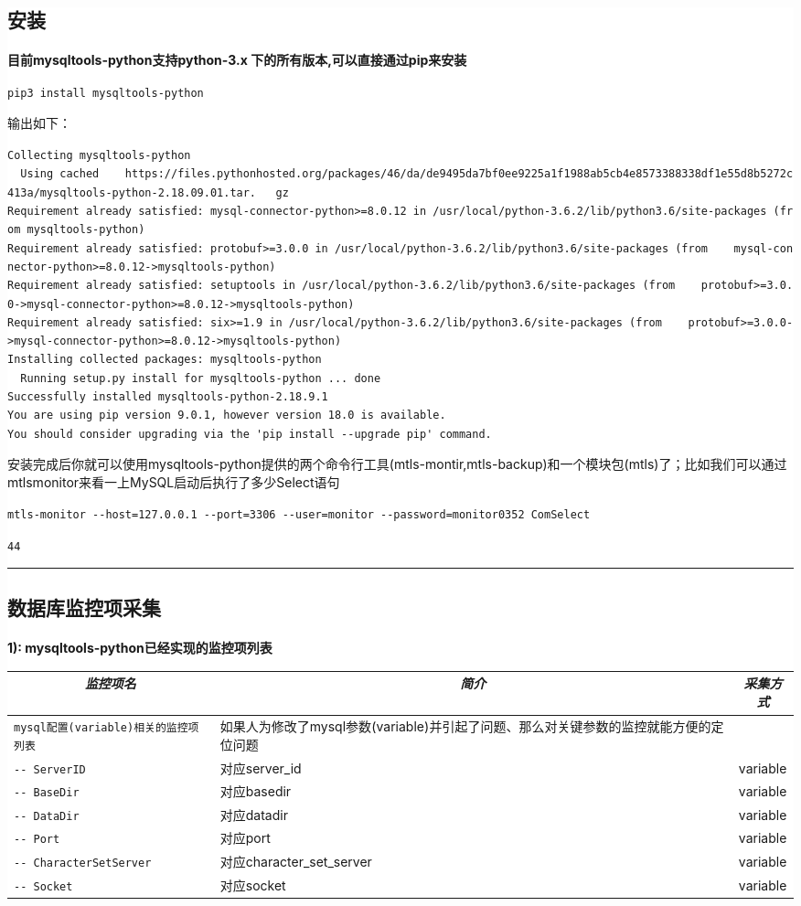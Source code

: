 ## 安装
   **目前mysqltools-python支持python-3.x 下的所有版本,可以直接通过pip来安装**
   ```
   pip3 install mysqltools-python
   ```
   输出如下：
   ```
   Collecting mysqltools-python                                                                       
     Using cached    https://files.pythonhosted.org/packages/46/da/de9495da7bf0ee9225a1f1988ab5cb4e8573388338df1e55d8b5272c413a/mysqltools-python-2.18.09.01.tar.   gz                                         
   Requirement already satisfied: mysql-connector-python>=8.0.12 in /usr/local/python-3.6.2/lib/python3.6/site-packages (from mysqltools-python)                                                            
   Requirement already satisfied: protobuf>=3.0.0 in /usr/local/python-3.6.2/lib/python3.6/site-packages (from    mysql-connector-python>=8.0.12->mysqltools-python)                                        
   Requirement already satisfied: setuptools in /usr/local/python-3.6.2/lib/python3.6/site-packages (from    protobuf>=3.0.0->mysql-connector-python>=8.0.12->mysqltools-python)                            
   Requirement already satisfied: six>=1.9 in /usr/local/python-3.6.2/lib/python3.6/site-packages (from    protobuf>=3.0.0->mysql-connector-python>=8.0.12->mysqltools-python)                              
   Installing collected packages: mysqltools-python                                                   
     Running setup.py install for mysqltools-python ... done                                          
   Successfully installed mysqltools-python-2.18.9.1                                                  
   You are using pip version 9.0.1, however version 18.0 is available.                                
   You should consider upgrading via the 'pip install --upgrade pip' command.
   ```

   安装完成后你就可以使用mysqltools-python提供的两个命令行工具(mtls-montir,mtls-backup)和一个模块包(mtls)了；比如我们可以通过mtlsmonitor来看一上MySQL启动后执行了多少Select语句
   ```
   mtls-monitor --host=127.0.0.1 --port=3306 --user=monitor --password=monitor0352 ComSelect
   ```
   ```
   44
   ```

   ---

## 数据库监控项采集
   **1): mysqltools-python已经实现的监控项列表**

   *监控项名*                         |               *简介*                |               *采集方式*        
   ----------------------------------|----------------------------------- |----------------------------------------------
   |`mysql配置(variable)相关的监控项列表`|如果人为修改了mysql参数(variable)并引起了问题、那么对关键参数的监控就能方便的定位问题
   |`-- ServerID`                    | 对应server_id                      | variable |
   |`-- BaseDir`                     | 对应basedir                        | variable |
   |`-- DataDir`                     | 对应datadir                        | variable |
   |`-- Port`                        | 对应port                           | variable |
   |`-- CharacterSetServer`          | 对应character_set_server           | variable |
   |`-- Socket`                      | 对应socket                         | variable |